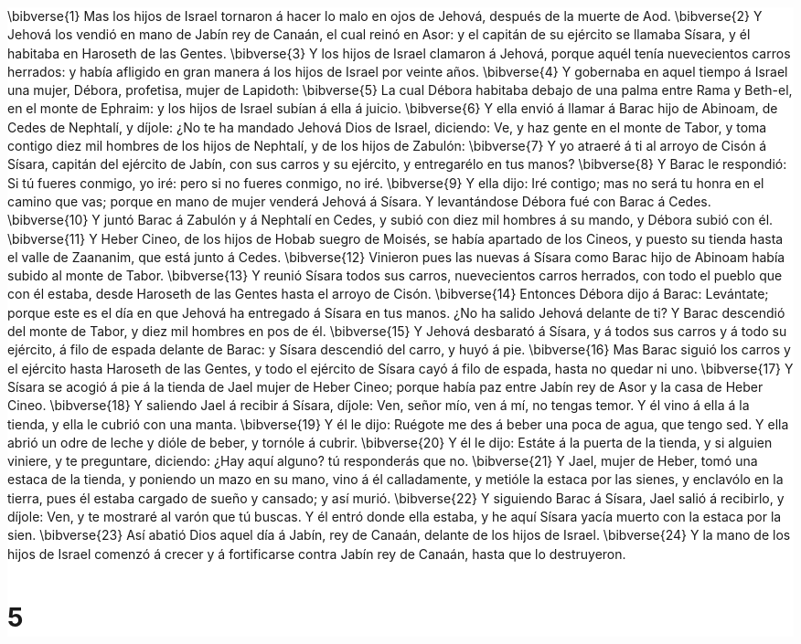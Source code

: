 \bibverse{1} Mas los hijos de Israel tornaron á hacer lo malo en ojos de Jehová, después de la muerte de Aod. \bibverse{2} Y Jehová los vendió en mano de Jabín rey de Canaán, el cual reinó en Asor: y el capitán de su ejército se llamaba Sísara, y él habitaba en Haroseth de las Gentes. \bibverse{3} Y los hijos de Israel clamaron á Jehová, porque aquél tenía nuevecientos carros herrados: y había afligido en gran manera á los hijos de Israel por veinte años. \bibverse{4} Y gobernaba en aquel tiempo á Israel una mujer, Débora, profetisa, mujer de Lapidoth: \bibverse{5} La cual Débora habitaba debajo de una palma entre Rama y Beth-el, en el monte de Ephraim: y los hijos de Israel subían á ella á juicio. \bibverse{6} Y ella envió á llamar á Barac hijo de Abinoam, de Cedes de Nephtalí, y díjole: ¿No te ha mandado Jehová Dios de Israel, diciendo: Ve, y haz gente en el monte de Tabor, y toma contigo diez mil hombres de los hijos de Nephtalí, y de los hijos de Zabulón: \bibverse{7} Y yo atraeré á ti al arroyo de Cisón á Sísara, capitán del ejército de Jabín, con sus carros y su ejército, y entregarélo en tus manos? \bibverse{8} Y Barac le respondió: Si tú fueres conmigo, yo iré: pero si no fueres conmigo, no iré. \bibverse{9} Y ella dijo: Iré contigo; mas no será tu honra en el camino que vas; porque en mano de mujer venderá Jehová á Sísara. Y levantándose Débora fué con Barac á Cedes. \bibverse{10} Y juntó Barac á Zabulón y á Nephtalí en Cedes, y subió con diez mil hombres á su mando, y Débora subió con él. \bibverse{11} Y Heber Cineo, de los hijos de Hobab suegro de Moisés, se había apartado de los Cineos, y puesto su tienda hasta el valle de Zaananim, que está junto á Cedes. \bibverse{12} Vinieron pues las nuevas á Sísara como Barac hijo de Abinoam había subido al monte de Tabor. \bibverse{13} Y reunió Sísara todos sus carros, nuevecientos carros herrados, con todo el pueblo que con él estaba, desde Haroseth de las Gentes hasta el arroyo de Cisón. \bibverse{14} Entonces Débora dijo á Barac: Levántate; porque este es el día en que Jehová ha entregado á Sísara en tus manos. ¿No ha salido Jehová delante de ti? Y Barac descendió del monte de Tabor, y diez mil hombres en pos de él. \bibverse{15} Y Jehová desbarató á Sísara, y á todos sus carros y á todo su ejército, á filo de espada delante de Barac: y Sísara descendió del carro, y huyó á pie. \bibverse{16} Mas Barac siguió los carros y el ejército hasta Haroseth de las Gentes, y todo el ejército de Sísara cayó á filo de espada, hasta no quedar ni uno. \bibverse{17} Y Sísara se acogió á pie á la tienda de Jael mujer de Heber Cineo; porque había paz entre Jabín rey de Asor y la casa de Heber Cineo. \bibverse{18} Y saliendo Jael á recibir á Sísara, díjole: Ven, señor mío, ven á mí, no tengas temor. Y él vino á ella á la tienda, y ella le cubrió con una manta. \bibverse{19} Y él le dijo: Ruégote me des á beber una poca de agua, que tengo sed. Y ella abrió un odre de leche y dióle de beber, y tornóle á cubrir. \bibverse{20} Y él le dijo: Estáte á la puerta de la tienda, y si alguien viniere, y te preguntare, diciendo: ¿Hay aquí alguno? tú responderás que no. \bibverse{21} Y Jael, mujer de Heber, tomó una estaca de la tienda, y poniendo un mazo en su mano, vino á él calladamente, y metióle la estaca por las sienes, y enclavólo en la tierra, pues él estaba cargado de sueño y cansado; y así murió. \bibverse{22} Y siguiendo Barac á Sísara, Jael salió á recibirlo, y díjole: Ven, y te mostraré al varón que tú buscas. Y él entró donde ella estaba, y he aquí Sísara yacía muerto con la estaca por la sien. \bibverse{23} Así abatió Dios aquel día á Jabín, rey de Canaán, delante de los hijos de Israel. \bibverse{24} Y la mano de los hijos de Israel comenzó á crecer y á fortificarse contra Jabín rey de Canaán, hasta que lo destruyeron. 

# 5 